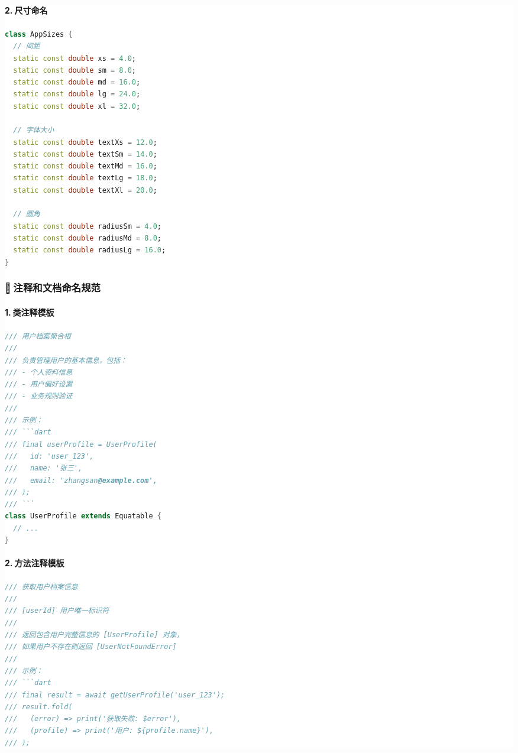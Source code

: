 #### **2. 尺寸命名**
```dart
class AppSizes {
  // 间距
  static const double xs = 4.0;
  static const double sm = 8.0;
  static const double md = 16.0;
  static const double lg = 24.0;
  static const double xl = 32.0;
  
  // 字体大小
  static const double textXs = 12.0;
  static const double textSm = 14.0;
  static const double textMd = 16.0;
  static const double textLg = 18.0;
  static const double textXl = 20.0;
  
  // 圆角
  static const double radiusSm = 4.0;
  static const double radiusMd = 8.0;
  static const double radiusLg = 16.0;
}
```

### **📝 注释和文档命名规范**

#### **1. 类注释模板**
```dart
/// 用户档案聚合根
/// 
/// 负责管理用户的基本信息，包括：
/// - 个人资料信息
/// - 用户偏好设置
/// - 业务规则验证
/// 
/// 示例：
/// ```dart
/// final userProfile = UserProfile(
///   id: 'user_123',
///   name: '张三',
///   email: 'zhangsan@example.com',
/// );
/// ```
class UserProfile extends Equatable {
  // ...
}
```

#### **2. 方法注释模板**
```dart
/// 获取用户档案信息
/// 
/// [userId] 用户唯一标识符
/// 
/// 返回包含用户完整信息的 [UserProfile] 对象，
/// 如果用户不存在则返回 [UserNotFoundError]
/// 
/// 示例：
/// ```dart
/// final result = await getUserProfile('user_123');
/// result.fold(
///   (error) => print('获取失败: $error'),
///   (profile) => print('用户: ${profile.name}'),
/// );
```
